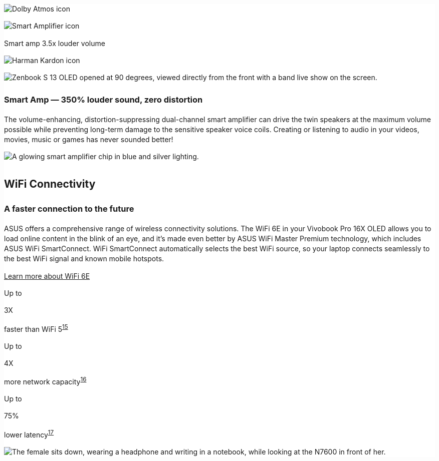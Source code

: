 ![Dolby Atmos icon](https://www.asus.com/laptops/for-creators/vivobook/vivobook-pro-16x-oled-n7600-12th-gen-intel/)

![Smart Amplifier icon](https://www.asus.com/laptops/for-creators/vivobook/vivobook-pro-16x-oled-n7600-12th-gen-intel/)

Smart amp 3.5x louder volume

![Harman Kardon icon](https://www.asus.com/laptops/for-creators/vivobook/vivobook-pro-16x-oled-n7600-12th-gen-intel/)

![Zenbook S 13 OLED opened at 90 degrees, viewed directly from the front with a band live show on the screen. ](https://www.asus.com/laptops/for-creators/vivobook/vivobook-pro-16x-oled-n7600-12th-gen-intel/)

### Smart Amp — 350% louder sound, zero distortion

The volume-enhancing, distortion-suppressing dual-channel smart amplifier can drive the twin speakers at the maximum volume possible while preventing long-term damage to the sensitive speaker voice coils. Creating or listening to audio in your videos, movies, music or games has never sounded better!

![A glowing smart amplifier chip in blue and silver lighting.](https://www.asus.com/laptops/for-creators/vivobook/vivobook-pro-16x-oled-n7600-12th-gen-intel/)

## WiFi Connectivity

### A faster connection to the future

ASUS offers a comprehensive range of wireless connectivity solutions. The WiFi 6E in your Vivobook Pro 16X OLED allows you to load online content in the blink of an eye, and it’s made even better by ASUS WiFi Master Premium technology, which includes ASUS WiFi SmartConnect. WiFi SmartConnect automatically selects the best WiFi source, so your laptop connects seamlessly to the best WiFi signal and known mobile hotspots.

[Learn more about WiFi 6E](https://www.asus.com/Content/WiFi6/#WIFI-6E/)

Up to

3X

faster than WiFi 5<sup class="footnote-num"><a href="https://www.asus.com/laptops/for-creators/vivobook/vivobook-pro-16x-oled-n7600-12th-gen-intel/#footnote-15" aria-label="Footnote 15">15</a></sup>

Up to

4X

more network capacity<sup class="footnote-num"><a href="https://www.asus.com/laptops/for-creators/vivobook/vivobook-pro-16x-oled-n7600-12th-gen-intel/#footnote-16" aria-label="Footnote 16">16</a></sup>

Up to

75%

lower latency<sup class="footnote-num"><a href="https://www.asus.com/laptops/for-creators/vivobook/vivobook-pro-16x-oled-n7600-12th-gen-intel/#footnote-17" aria-label="Footnote 17">17</a></sup>

![The female sits down, wearing a headphone and writing in a notebook, while looking at the N7600 in front of her.](https://www.asus.com/laptops/for-creators/vivobook/vivobook-pro-16x-oled-n7600-12th-gen-intel/)
